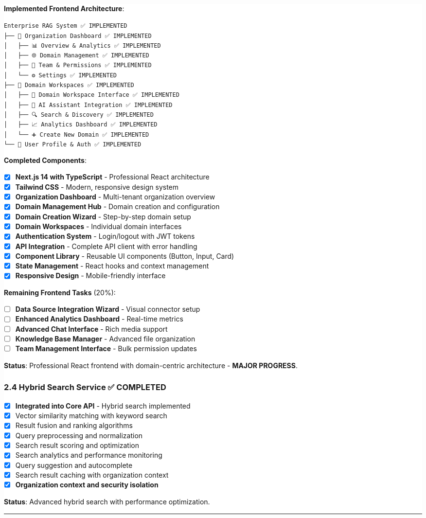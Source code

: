 **Implemented Frontend Architecture**:
```
Enterprise RAG System ✅ IMPLEMENTED
├── 🏢 Organization Dashboard ✅ IMPLEMENTED
│   ├── 📊 Overview & Analytics ✅ IMPLEMENTED
│   ├── 🌐 Domain Management ✅ IMPLEMENTED
│   ├── 👥 Team & Permissions ✅ IMPLEMENTED
│   └── ⚙️ Settings ✅ IMPLEMENTED
├── 🎯 Domain Workspaces ✅ IMPLEMENTED
│   ├── 📁 Domain Workspace Interface ✅ IMPLEMENTED
│   ├── 🤖 AI Assistant Integration ✅ IMPLEMENTED
│   ├── 🔍 Search & Discovery ✅ IMPLEMENTED
│   ├── 📈 Analytics Dashboard ✅ IMPLEMENTED
│   └── ➕ Create New Domain ✅ IMPLEMENTED
└── 👤 User Profile & Auth ✅ IMPLEMENTED
```

**Completed Components**:
- [x] **Next.js 14 with TypeScript** - Professional React architecture
- [x] **Tailwind CSS** - Modern, responsive design system
- [x] **Organization Dashboard** - Multi-tenant organization overview
- [x] **Domain Management Hub** - Domain creation and configuration
- [x] **Domain Creation Wizard** - Step-by-step domain setup
- [x] **Domain Workspaces** - Individual domain interfaces
- [x] **Authentication System** - Login/logout with JWT tokens
- [x] **API Integration** - Complete API client with error handling
- [x] **Component Library** - Reusable UI components (Button, Input, Card)
- [x] **State Management** - React hooks and context management
- [x] **Responsive Design** - Mobile-friendly interface

**Remaining Frontend Tasks** (20%):
- [ ] **Data Source Integration Wizard** - Visual connector setup
- [ ] **Enhanced Analytics Dashboard** - Real-time metrics
- [ ] **Advanced Chat Interface** - Rich media support
- [ ] **Knowledge Base Manager** - Advanced file organization
- [ ] **Team Management Interface** - Bulk permission updates

**Status**: Professional React frontend with domain-centric architecture - **MAJOR PROGRESS**.

### 2.4 Hybrid Search Service ✅ **COMPLETED**
- [x] **Integrated into Core API** - Hybrid search implemented
- [x] Vector similarity matching with keyword search
- [x] Result fusion and ranking algorithms
- [x] Query preprocessing and normalization
- [x] Search result scoring and optimization
- [x] Search analytics and performance monitoring
- [x] Query suggestion and autocomplete
- [x] Search result caching with organization context
- [x] **Organization context and security isolation**

**Status**: Advanced hybrid search with performance optimization.

---
